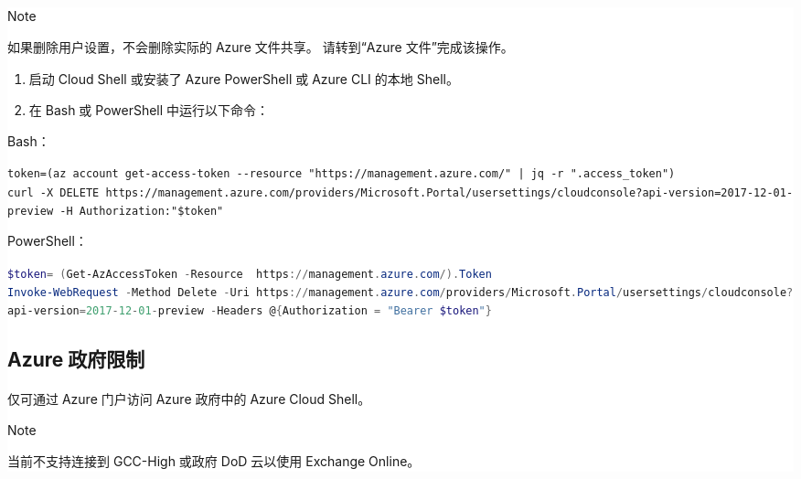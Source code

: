 >[!Note]
> 如果删除用户设置，不会删除实际的 Azure 文件共享。 请转到“Azure 文件”完成该操作。

1. 启动 Cloud Shell 或安装了 Azure PowerShell 或 Azure CLI 的本地 Shell。

2. 在 Bash 或 PowerShell 中运行以下命令：

Bash：

  ```
  token=(az account get-access-token --resource "https://management.azure.com/" | jq -r ".access_token")
  curl -X DELETE https://management.azure.com/providers/Microsoft.Portal/usersettings/cloudconsole?api-version=2017-12-01-preview -H Authorization:"$token"
  ```

PowerShell：

  ```powershell
  $token= (Get-AzAccessToken -Resource  https://management.azure.com/).Token
  Invoke-WebRequest -Method Delete -Uri https://management.azure.com/providers/Microsoft.Portal/usersettings/cloudconsole?api-version=2017-12-01-preview -Headers @{Authorization = "Bearer $token"}
  ```
## <a name="azure-government-limitations"></a>Azure 政府限制
仅可通过 Azure 门户访问 Azure 政府中的 Azure Cloud Shell。

>[!Note]
> 当前不支持连接到 GCC-High 或政府 DoD 云以使用 Exchange Online。
